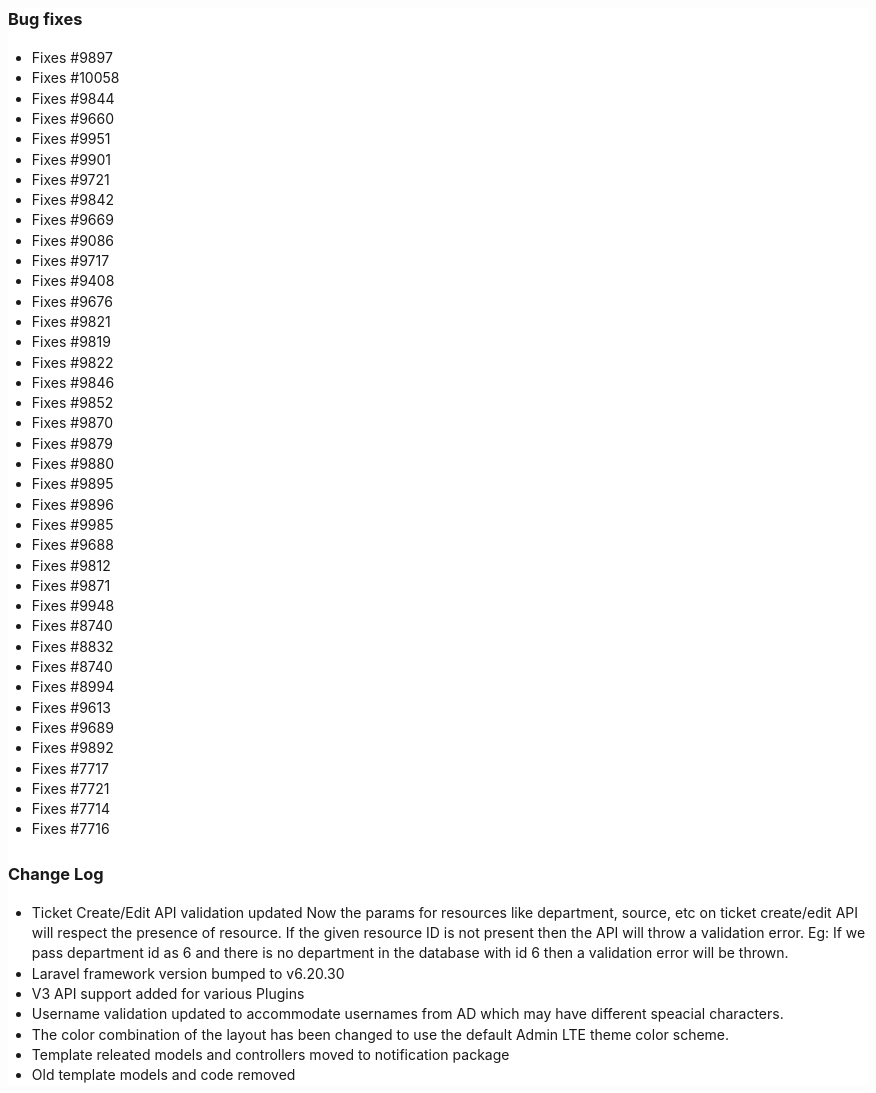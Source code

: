 ### Bug fixes
- Fixes #9897
- Fixes #10058
- Fixes #9844
- Fixes #9660
- Fixes #9951
- Fixes #9901
- Fixes #9721
- Fixes #9842
- Fixes #9669
- Fixes #9086
- Fixes #9717
- Fixes #9408
- Fixes #9676
- Fixes #9821
- Fixes #9819
- Fixes #9822
- Fixes #9846
- Fixes #9852
- Fixes #9870
- Fixes #9879
- Fixes #9880
- Fixes #9895
- Fixes #9896
- Fixes #9985
- Fixes #9688
- Fixes #9812
- Fixes #9871
- Fixes #9948
- Fixes #8740
- Fixes #8832
- Fixes #8740
- Fixes #8994
- Fixes #9613
- Fixes #9689
- Fixes #9892
- Fixes #7717
- Fixes #7721
- Fixes #7714
- Fixes #7716

### Change Log
- Ticket Create/Edit API validation updated
  Now the params for resources like department, source, etc on ticket create/edit API will respect the presence of resource. If the given resource ID is not present then the API will throw a validation error. Eg: If we pass department id as 6 and there is no department in the database with id 6 then a validation error will be thrown.
- Laravel framework version bumped to v6.20.30
- V3 API support added for various Plugins
- Username validation updated to accommodate usernames from AD which may have different speacial characters.
- The color combination of the layout has been changed to use the default Admin LTE theme color scheme.
- Template releated models and controllers moved to notification package
- Old template models and code removed
